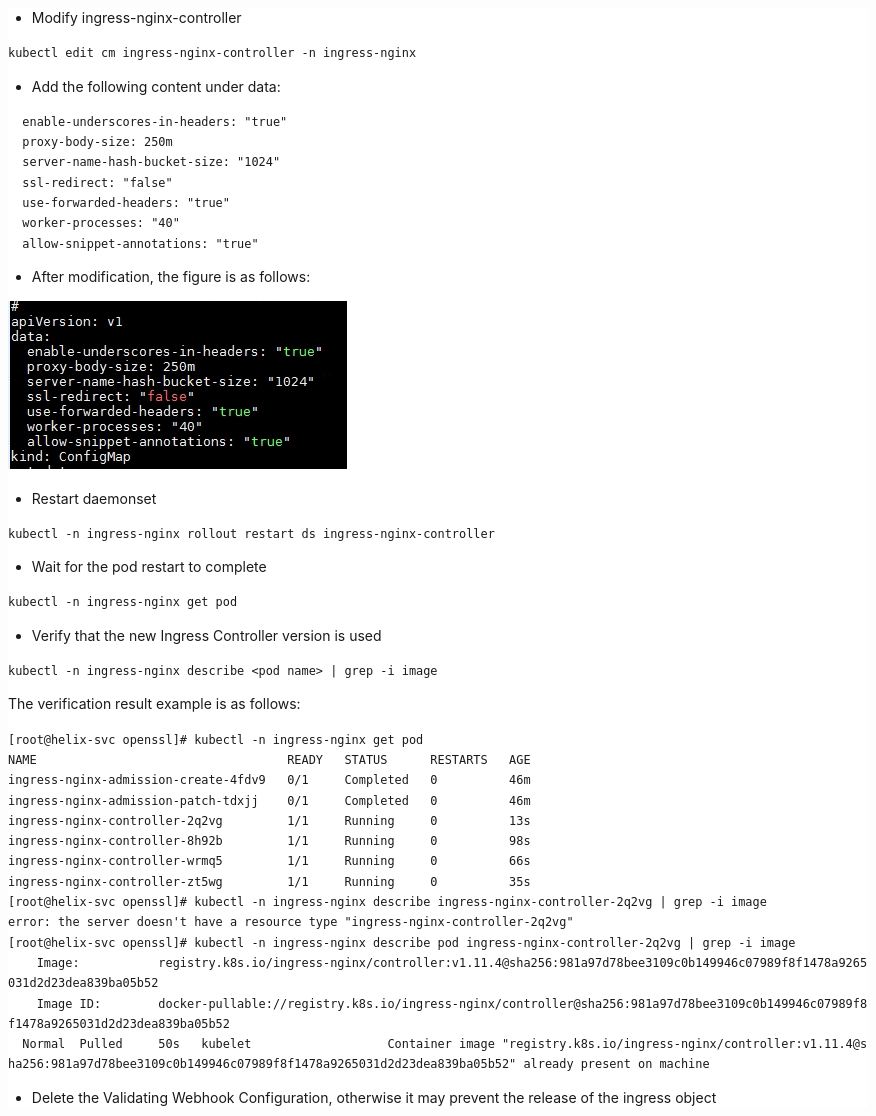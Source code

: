 * Modify ingress-nginx-controller
```
kubectl edit cm ingress-nginx-controller -n ingress-nginx
```

* Add the following content under data:

```
  enable-underscores-in-headers: "true"
  proxy-body-size: 250m
  server-name-hash-bucket-size: "1024"
  ssl-redirect: "false"
  use-forwarded-headers: "true"
  worker-processes: "40"
  allow-snippet-annotations: "true"
```

* After modification, the figure is as follows:

![Ingress Nginx Controller](./diagram/ingress-nginx-controller-setting.png)

* Restart daemonset
```
kubectl -n ingress-nginx rollout restart ds ingress-nginx-controller
```

* Wait for the pod restart to complete
```
kubectl -n ingress-nginx get pod
```

* Verify that the new Ingress Controller version is used
```
kubectl -n ingress-nginx describe <pod name> | grep -i image
```
The verification result example is as follows:
```
[root@helix-svc openssl]# kubectl -n ingress-nginx get pod
NAME                                   READY   STATUS      RESTARTS   AGE
ingress-nginx-admission-create-4fdv9   0/1     Completed   0          46m
ingress-nginx-admission-patch-tdxjj    0/1     Completed   0          46m
ingress-nginx-controller-2q2vg         1/1     Running     0          13s
ingress-nginx-controller-8h92b         1/1     Running     0          98s
ingress-nginx-controller-wrmq5         1/1     Running     0          66s
ingress-nginx-controller-zt5wg         1/1     Running     0          35s
[root@helix-svc openssl]# kubectl -n ingress-nginx describe ingress-nginx-controller-2q2vg | grep -i image
error: the server doesn't have a resource type "ingress-nginx-controller-2q2vg"
[root@helix-svc openssl]# kubectl -n ingress-nginx describe pod ingress-nginx-controller-2q2vg | grep -i image
    Image:           registry.k8s.io/ingress-nginx/controller:v1.11.4@sha256:981a97d78bee3109c0b149946c07989f8f1478a9265031d2d23dea839ba05b52
    Image ID:        docker-pullable://registry.k8s.io/ingress-nginx/controller@sha256:981a97d78bee3109c0b149946c07989f8f1478a9265031d2d23dea839ba05b52
  Normal  Pulled     50s   kubelet                   Container image "registry.k8s.io/ingress-nginx/controller:v1.11.4@sha256:981a97d78bee3109c0b149946c07989f8f1478a9265031d2d23dea839ba05b52" already present on machine
```
* Delete the Validating Webhook Configuration, otherwise it may prevent the release of the ingress object